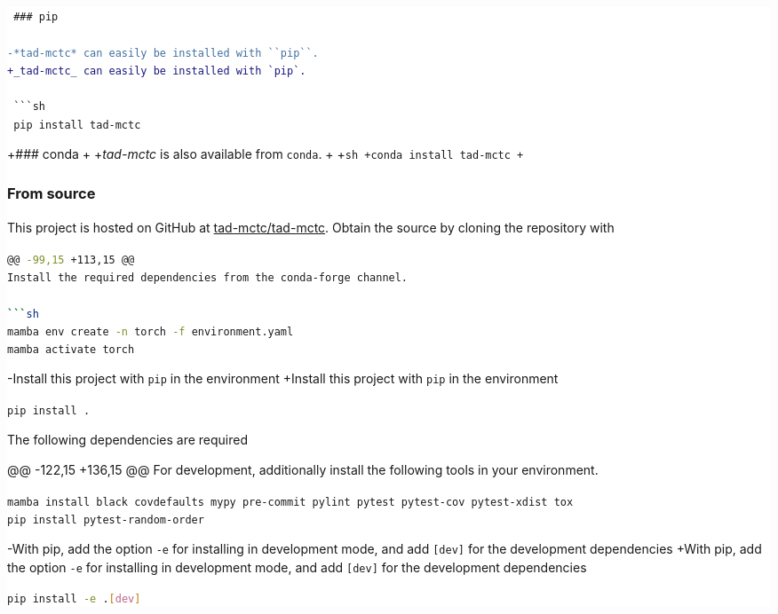 ```diff
 ### pip
 
-*tad-mctc* can easily be installed with ``pip``.
+_tad-mctc_ can easily be installed with `pip`.
 
 ```sh
 pip install tad-mctc
 ```
 
+### conda
+
+_tad-mctc_ is also available from `conda`.
+
+```sh
+conda install tad-mctc
+```
 
 ### From source
 
 This project is hosted on GitHub at [tad-mctc/tad-mctc](https://github.com/tad-mctc/tad-mctc/).
 Obtain the source by cloning the repository with
 
 ```sh
@@ -99,15 +113,15 @@
 Install the required dependencies from the conda-forge channel.
 
 ```sh
 mamba env create -n torch -f environment.yaml
 mamba activate torch
 ```
 
-Install this project with ``pip`` in the environment
+Install this project with `pip` in the environment
 
 ```sh
 pip install .
 ```
 
 The following dependencies are required
 
@@ -122,15 +136,15 @@
 For development, additionally install the following tools in your environment.
 
 ```sh
 mamba install black covdefaults mypy pre-commit pylint pytest pytest-cov pytest-xdist tox
 pip install pytest-random-order
 ```
 
-With pip, add the option ``-e`` for installing in development mode, and add ``[dev]`` for the development dependencies
+With pip, add the option `-e` for installing in development mode, and add `[dev]` for the development dependencies
 
 ```sh
 pip install -e .[dev]
 ```
 